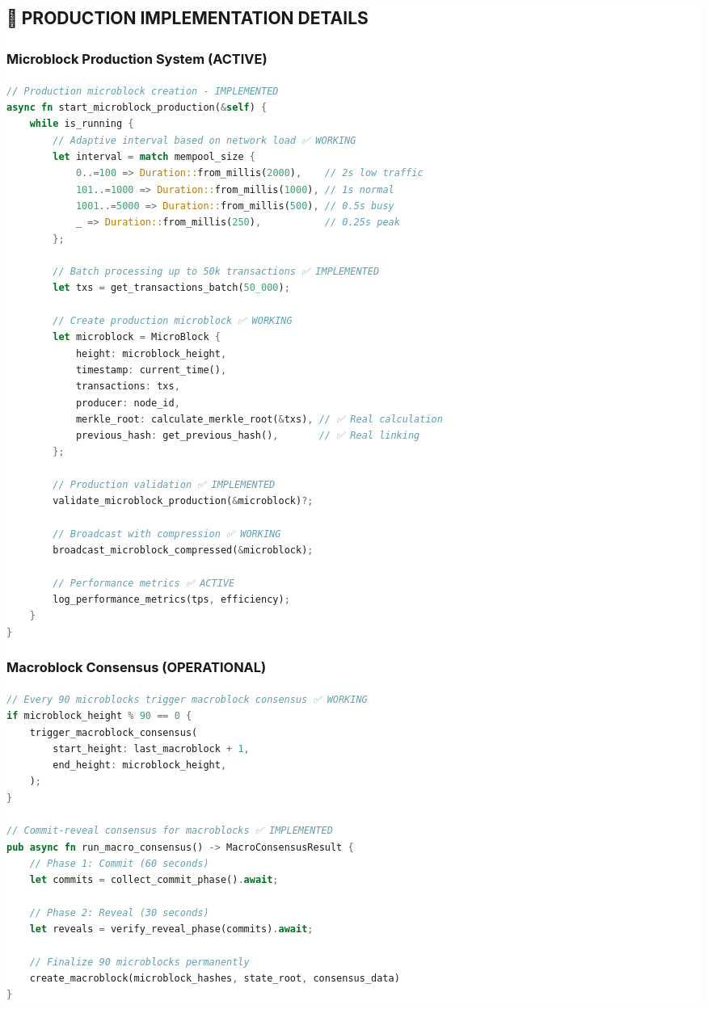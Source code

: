## 🚀 PRODUCTION IMPLEMENTATION DETAILS

### Microblock Production System (ACTIVE)

```rust
// Production microblock creation - IMPLEMENTED
async fn start_microblock_production(&self) {
    while is_running {
        // Adaptive interval based on network load ✅ WORKING
        let interval = match mempool_size {
            0..=100 => Duration::from_millis(2000),    // 2s low traffic
            101..=1000 => Duration::from_millis(1000), // 1s normal
            1001..=5000 => Duration::from_millis(500), // 0.5s busy
            _ => Duration::from_millis(250),           // 0.25s peak
        };
        
        // Batch processing up to 50k transactions ✅ IMPLEMENTED
        let txs = get_transactions_batch(50_000);
        
        // Create production microblock ✅ WORKING
        let microblock = MicroBlock {
            height: microblock_height,
            timestamp: current_time(),
            transactions: txs,
            producer: node_id,
            merkle_root: calculate_merkle_root(&txs), // ✅ Real calculation
            previous_hash: get_previous_hash(),       // ✅ Real linking
        };
        
        // Production validation ✅ IMPLEMENTED
        validate_microblock_production(&microblock)?;
        
        // Broadcast with compression ✅ WORKING
        broadcast_microblock_compressed(&microblock);
        
        // Performance metrics ✅ ACTIVE
        log_performance_metrics(tps, efficiency);
    }
}
```

### Macroblock Consensus (OPERATIONAL)

```rust
// Every 90 microblocks trigger macroblock consensus ✅ WORKING
if microblock_height % 90 == 0 {
    trigger_macroblock_consensus(
        start_height: last_macroblock + 1,
        end_height: microblock_height,
    );
}

// Commit-reveal consensus for macroblocks ✅ IMPLEMENTED
pub async fn run_macro_consensus() -> MacroConsensusResult {
    // Phase 1: Commit (60 seconds)
    let commits = collect_commit_phase().await;
    
    // Phase 2: Reveal (30 seconds)  
    let reveals = verify_reveal_phase(commits).await;
    
    // Finalize 90 microblocks permanently
    create_macroblock(microblock_hashes, state_root, consensus_data)
}
```
